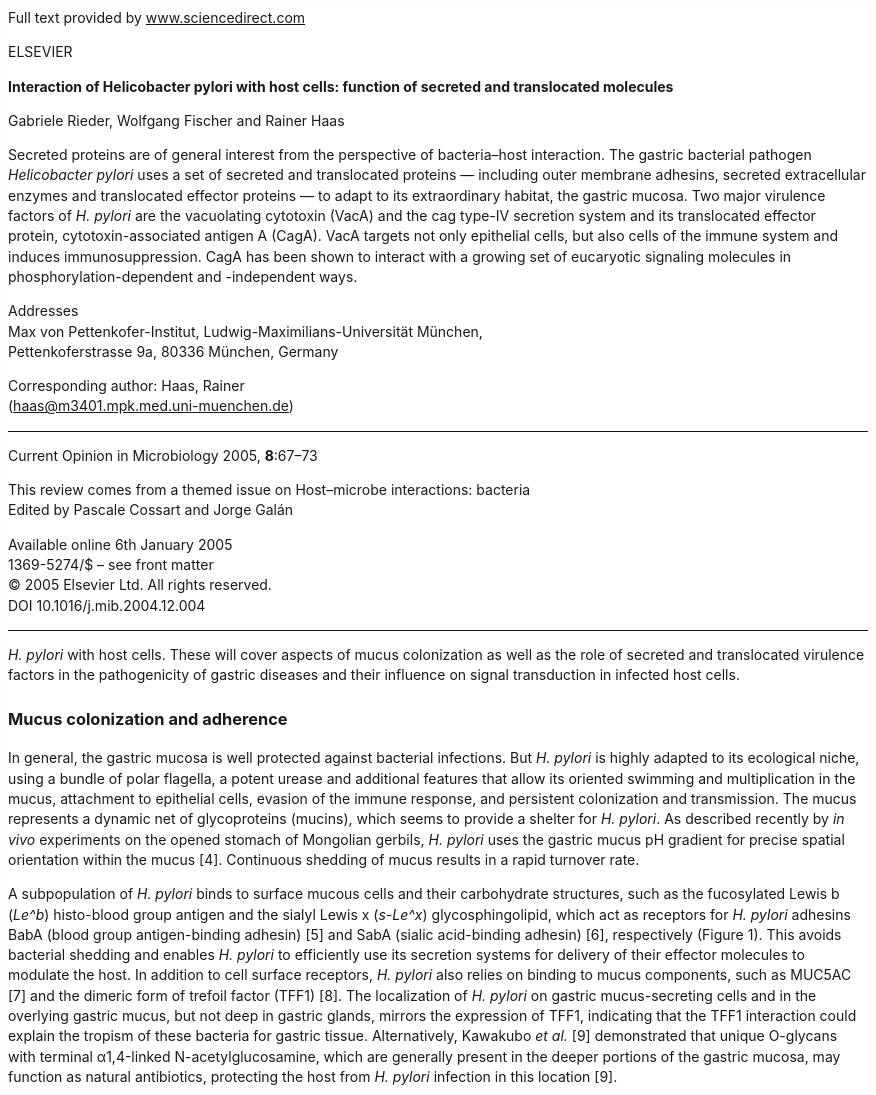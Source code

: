 
Full text provided by www.sciencedirect.com

ELSEVIER

**Interaction of Helicobacter pylori with host cells: function of secreted and translocated molecules**

Gabriele Rieder, Wolfgang Fischer and Rainer Haas

Secreted proteins are of general interest from the perspective of bacteria–host interaction. The gastric bacterial pathogen *Helicobacter pylori* uses a set of secreted and translocated proteins — including outer membrane adhesins, secreted extracellular enzymes and translocated effector proteins — to adapt to its extraordinary habitat, the gastric mucosa. Two major virulence factors of *H. pylori* are the vacuolating cytotoxin (VacA) and the cag type-IV secretion system and its translocated effector protein, cytotoxin-associated antigen A (CagA). VacA targets not only epithelial cells, but also cells of the immune system and induces immunosuppression. CagA has been shown to interact with a growing set of eucaryotic signaling molecules in phosphorylation-dependent and -independent ways.

Addresses  
Max von Pettenkofer-Institut, Ludwig-Maximilians-Universität München,  
Pettenkoferstrasse 9a, 80336 München, Germany  

Corresponding author: Haas, Rainer  
(haas@m3401.mpk.med.uni-muenchen.de)

---

Current Opinion in Microbiology 2005, **8**:67–73  

This review comes from a themed issue on Host–microbe interactions: bacteria  
Edited by Pascale Cossart and Jorge Galán  

Available online 6th January 2005  
1369-5274/$ – see front matter  
© 2005 Elsevier Ltd. All rights reserved.  
DOI 10.1016/j.mib.2004.12.004

---

*H. pylori* with host cells. These will cover aspects of mucus colonization as well as the role of secreted and translocated virulence factors in the pathogenicity of gastric diseases and their influence on signal transduction in infected host cells.

### Mucus colonization and adherence

In general, the gastric mucosa is well protected against bacterial infections. But *H. pylori* is highly adapted to its ecological niche, using a bundle of polar flagella, a potent urease and additional features that allow its oriented swimming and multiplication in the mucus, attachment to epithelial cells, evasion of the immune response, and persistent colonization and transmission. The mucus represents a dynamic net of glycoproteins (mucins), which seems to provide a shelter for *H. pylori*. As described recently by *in vivo* experiments on the opened stomach of Mongolian gerbils, *H. pylori* uses the gastric mucus pH gradient for precise spatial orientation within the mucus [4]. Continuous shedding of mucus results in a rapid turnover rate.

A subpopulation of *H. pylori* binds to surface mucous cells and their carbohydrate structures, such as the fucosylated Lewis b (*Le^b*) histo-blood group antigen and the sialyl Lewis x (*s-Le^x*) glycosphingolipid, which act as receptors for *H. pylori* adhesins BabA (blood group antigen-binding adhesin) [5] and SabA (sialic acid-binding adhesin) [6], respectively (Figure 1). This avoids bacterial shedding and enables *H. pylori* to efficiently use its secretion systems for delivery of their effector molecules to modulate the host. In addition to cell surface receptors, *H. pylori* also relies on binding to mucus components, such as MUC5AC [7] and the dimeric form of trefoil factor (TFF1) [8]. The localization of *H. pylori* on gastric mucus-secreting cells and in the overlying gastric mucus, but not deep in gastric glands, mirrors the expression of TFF1, indicating that the TFF1 interaction could explain the tropism of these bacteria for gastric tissue. Alternatively, Kawakubo *et al.* [9] demonstrated that unique O-glycans with terminal α1,4-linked N-acetylglucosamine, which are generally present in the deeper portions of the gastric mucosa, may function as natural antibiotics, protecting the host from *H. pylori* infection in this location [9].
